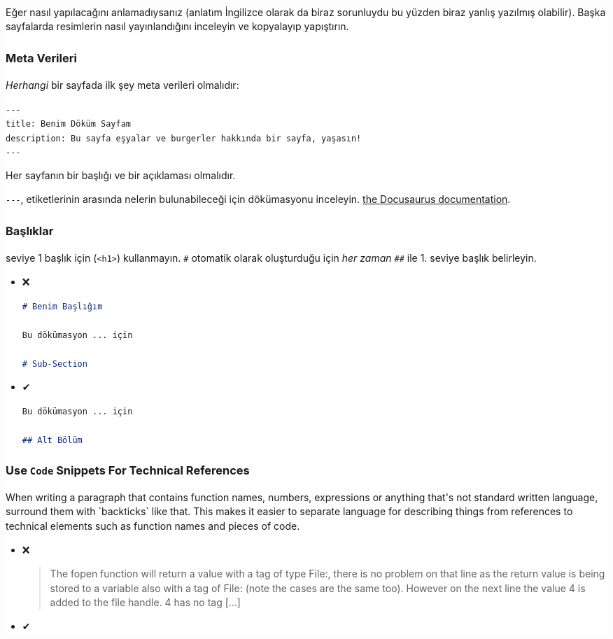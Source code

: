 Eğer nasıl yapılacağını anlamadıysanız (anlatım İngilizce olarak da biraz sorunluydu bu yüzden biraz yanlış yazılmış olabilir). Başka sayfalarda resimlerin nasıl yayınlandığını inceleyin ve kopyalayıp yapıştırın.

### Meta Verileri
_Herhangi_ bir sayfada ilk şey meta verileri olmalıdır:

```mdx
---
title: Benim Döküm Sayfam
description: Bu sayfa eşyalar ve burgerler hakkında bir sayfa, yaşasın!
---
```

Her sayfanın bir başlığı ve bir açıklaması olmalıdır.

`---`, etiketlerinin arasında nelerin bulunabileceği için dökümasyonu inceleyin. [the Docusaurus documentation](https://v2.docusaurus.io/docs/markdown-features#markdown-headers).

### Başlıklar

seviye 1 başlık için (`<h1>`) kullanmayın. `#` otomatik olarak oluşturduğu için _her zaman_ `##` ile 1. seviye başlık belirleyin.

- ❌

  ```md
  # Benim Başlığım

  Bu dökümasyon ... için

  # Sub-Section
  ```

- ✔

  ```md
  Bu dökümasyon ... için

  ## Alt Bölüm
  ```

### Use `Code` Snippets For Technical References

When writing a paragraph that contains function names, numbers, expressions or anything that's not standard written language, surround them with \`backticks\` like that. This makes it easier to separate language for describing things from references to technical elements such as function names and pieces of code.

- ❌

  > The fopen function will return a value with a tag of type File:, there is no problem on that line as the return value is being stored to a variable also with a tag of File: (note the cases are the same too). However on the next line the value 4 is added to the file handle. 4 has no tag [...]

- ✔
